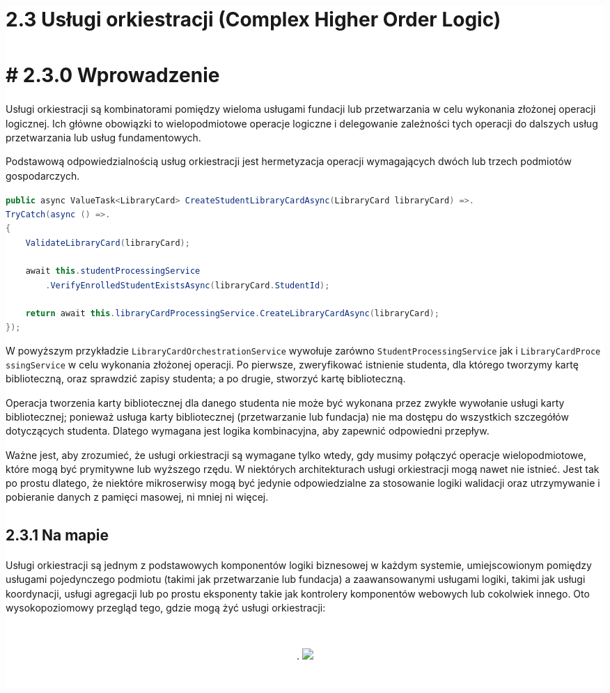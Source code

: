 # 2.3 Usługi orkiestracji (Complex Higher Order Logic)

# # 2.3.0 Wprowadzenie

Usługi orkiestracji są kombinatorami pomiędzy wieloma usługami fundacji lub przetwarzania w celu wykonania złożonej operacji logicznej. Ich główne obowiązki to wielopodmiotowe operacje logiczne i delegowanie zależności tych operacji do dalszych usług przetwarzania lub usług fundamentowych.

Podstawową odpowiedzialnością usług orkiestracji jest hermetyzacja operacji wymagających dwóch lub trzech podmiotów gospodarczych.

```csharp
public async ValueTask<LibraryCard> CreateStudentLibraryCardAsync(LibraryCard libraryCard) =>.
TryCatch(async () =>.
{
    ValidateLibraryCard(libraryCard);

    await this.studentProcessingService
        .VerifyEnrolledStudentExistsAsync(libraryCard.StudentId);

    return await this.libraryCardProcessingService.CreateLibraryCardAsync(libraryCard);
});

```

W powyższym przykładzie `LibraryCardOrchestrationService` wywołuje zarówno `StudentProcessingService` jak i `LibraryCardProcessingService` w celu wykonania złożonej operacji. Po pierwsze, zweryfikować istnienie studenta, dla którego tworzymy kartę biblioteczną, oraz sprawdzić zapisy studenta; a po drugie, stworzyć kartę biblioteczną.

Operacja tworzenia karty bibliotecznej dla danego studenta nie może być wykonana przez zwykłe wywołanie usługi karty bibliotecznej; ponieważ usługa karty bibliotecznej (przetwarzanie lub fundacja) nie ma dostępu do wszystkich szczegółów dotyczących studenta. Dlatego wymagana jest logika kombinacyjna, aby zapewnić odpowiedni przepływ.

Ważne jest, aby zrozumieć, że usługi orkiestracji są wymagane tylko wtedy, gdy musimy połączyć operacje wielopodmiotowe, które mogą być prymitywne lub wyższego rzędu. W niektórych architekturach usługi orkiestracji mogą nawet nie istnieć. Jest tak po prostu dlatego, że niektóre mikroserwisy mogą być jedynie odpowiedzialne za stosowanie logiki walidacji oraz utrzymywanie i pobieranie danych z pamięci masowej, ni mniej ni więcej.

## 2.3.1 Na mapie

Usługi orkiestracji są jednym z podstawowych komponentów logiki biznesowej w każdym systemie, umiejscowionym pomiędzy usługami pojedynczego podmiotu (takimi jak przetwarzanie lub fundacja) a zaawansowanymi usługami logiki, takimi jak usługi koordynacji, usługi agregacji lub po prostu eksponenty takie jak kontrolery komponentów webowych lub cokolwiek innego. Oto wysokopoziomowy przegląd tego, gdzie mogą żyć usługi orkiestracji:

<br />
    <p align="center" >.
        <img src="https://user-images.githubusercontent.com/1453985/118414675-e4fc8b80-b65a-11eb-91c8-94f67c6e68ed.png" />
    </p>
<br />
